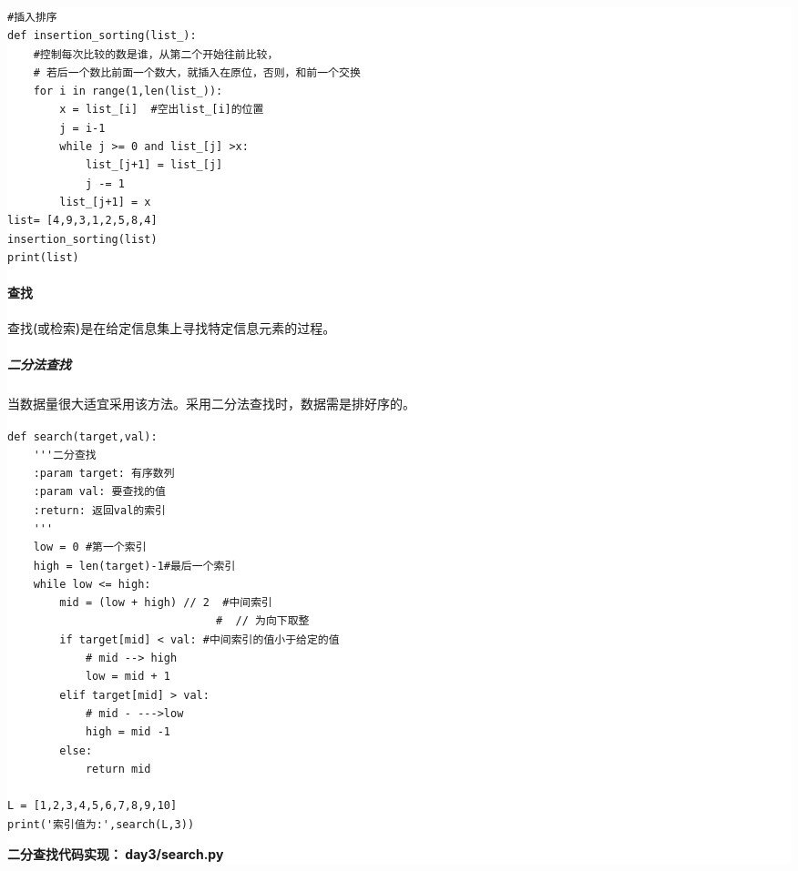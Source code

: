 ```
#插入排序
def insertion_sorting(list_):
    #控制每次比较的数是谁，从第二个开始往前比较，
    # 若后一个数比前面一个数大，就插入在原位，否则，和前一个交换
    for i in range(1,len(list_)):
        x = list_[i]  #空出list_[i]的位置
        j = i-1
        while j >= 0 and list_[j] >x:
            list_[j+1] = list_[j]
            j -= 1
        list_[j+1] = x
list= [4,9,3,1,2,5,8,4]
insertion_sorting(list)
print(list)
```

#### 查找

查找(或检索)是在给定信息集上寻找特定信息元素的过程。

##### 二分法查找

当数据量很大适宜采用该方法。采用二分法查找时，数据需是排好序的。

```
def search(target,val):
    '''二分查找
    :param target: 有序数列
    :param val: 要查找的值
    :return: 返回val的索引
    '''
    low = 0 #第一个索引
    high = len(target)-1#最后一个索引
    while low <= high:
        mid = (low + high) // 2  #中间索引
                                #  // 为向下取整
        if target[mid] < val: #中间索引的值小于给定的值
            # mid --> high
            low = mid + 1
        elif target[mid] > val:
            # mid - --->low
            high = mid -1
        else:
            return mid

L = [1,2,3,4,5,6,7,8,9,10]
print('索引值为:',search(L,3))
```



**二分查找代码实现： day3/search.py**


